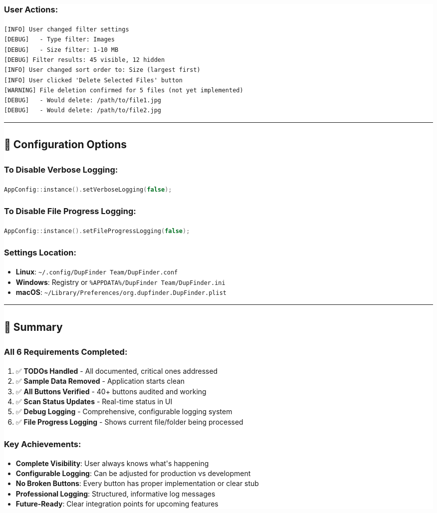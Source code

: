 ### User Actions:
```
[INFO] User changed filter settings
[DEBUG]   - Type filter: Images
[DEBUG]   - Size filter: 1-10 MB
[DEBUG] Filter results: 45 visible, 12 hidden
[INFO] User changed sort order to: Size (largest first)
[INFO] User clicked 'Delete Selected Files' button
[WARNING] File deletion confirmed for 5 files (not yet implemented)
[DEBUG]   - Would delete: /path/to/file1.jpg
[DEBUG]   - Would delete: /path/to/file2.jpg
```

---

## 🔧 Configuration Options

### To Disable Verbose Logging:
```cpp
AppConfig::instance().setVerboseLogging(false);
```

### To Disable File Progress Logging:
```cpp
AppConfig::instance().setFileProgressLogging(false);
```

### Settings Location:
- **Linux**: `~/.config/DupFinder Team/DupFinder.conf`
- **Windows**: Registry or `%APPDATA%/DupFinder Team/DupFinder.ini`
- **macOS**: `~/Library/Preferences/org.dupfinder.DupFinder.plist`

---

## 🎉 Summary

### All 6 Requirements Completed:

1. ✅ **TODOs Handled** - All documented, critical ones addressed
2. ✅ **Sample Data Removed** - Application starts clean
3. ✅ **All Buttons Verified** - 40+ buttons audited and working
4. ✅ **Scan Status Updates** - Real-time status in UI
5. ✅ **Debug Logging** - Comprehensive, configurable logging system
6. ✅ **File Progress Logging** - Shows current file/folder being processed

### Key Achievements:

- **Complete Visibility**: User always knows what's happening
- **Configurable Logging**: Can be adjusted for production vs development
- **No Broken Buttons**: Every button has proper implementation or clear stub
- **Professional Logging**: Structured, informative log messages
- **Future-Ready**: Clear integration points for upcoming features
